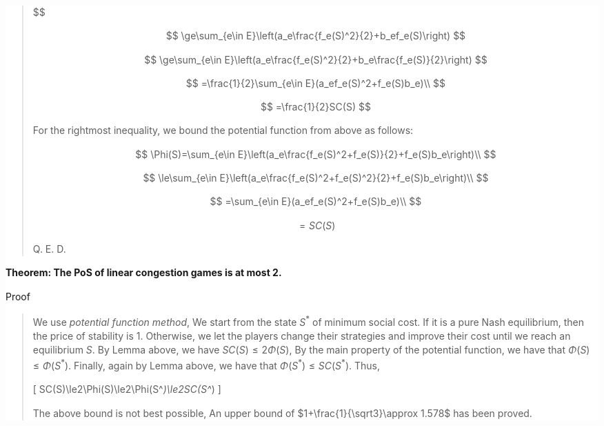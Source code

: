 > $$
>
> $$
> \ge\sum_{e\in E}\left(a_e\frac{f_e(S)^2}{2}+b_ef_e(S)\right)
> $$
>
> $$
> \ge\sum_{e\in E}\left(a_e\frac{f_e(S)^2}{2}+b_e\frac{f_e(S)}{2}\right)
> $$
>
> $$
> =\frac{1}{2}\sum_{e\in E}(a_ef_e(S)^2+f_e(S)b_e)\\
> $$
>
> $$
> =\frac{1}{2}SC(S)
> $$
>
>For the rightmost inequality, we bound the potential function from above as follows:
>
> $$
> \Phi(S)=\sum_{e\in E}\left(a_e\frac{f_e(S)^2+f_e(S)}{2}+f_e(S)b_e\right)\\
> $$
> 
> $$
> \le\sum_{e\in E}\left(a_e\frac{f_e(S)^2+f_e(S)^2}{2}+f_e(S)b_e\right)\\
> $$
> 
> $$
> =\sum_{e\in E}(a_ef_e(S)^2+f_e(S)b_e)\\
> $$
> 
> $$
> =SC(S)
> $$
>
>Q. E. D.

**Theorem: The PoS of linear congestion games is at most 2.**

Proof

> We use *potential function method*, We start from the state $S^*$ of minimum social cost. If it is a pure Nash equilibrium, then the price of stability is $1$. Otherwise, we let the players change their strategies and improve their cost until we reach an equilibrium $S$. By Lemma above, we have $SC(S)\le2\Phi(S)$, By the main property of the potential function, we have that $\Phi(S)\le\Phi(S^*)$. Finally, again by Lemma above, we have that $\Phi(S^*)\le SC(S^*)$. Thus,
>
> \[
> SC(S)\le2\Phi(S)\le2\Phi(S^*)\le2SC(S^*)
> \]
>
> The above bound is not best possible, An upper bound of $1+\frac{1}{\sqrt3}\approx 1.578$ has been proved.
